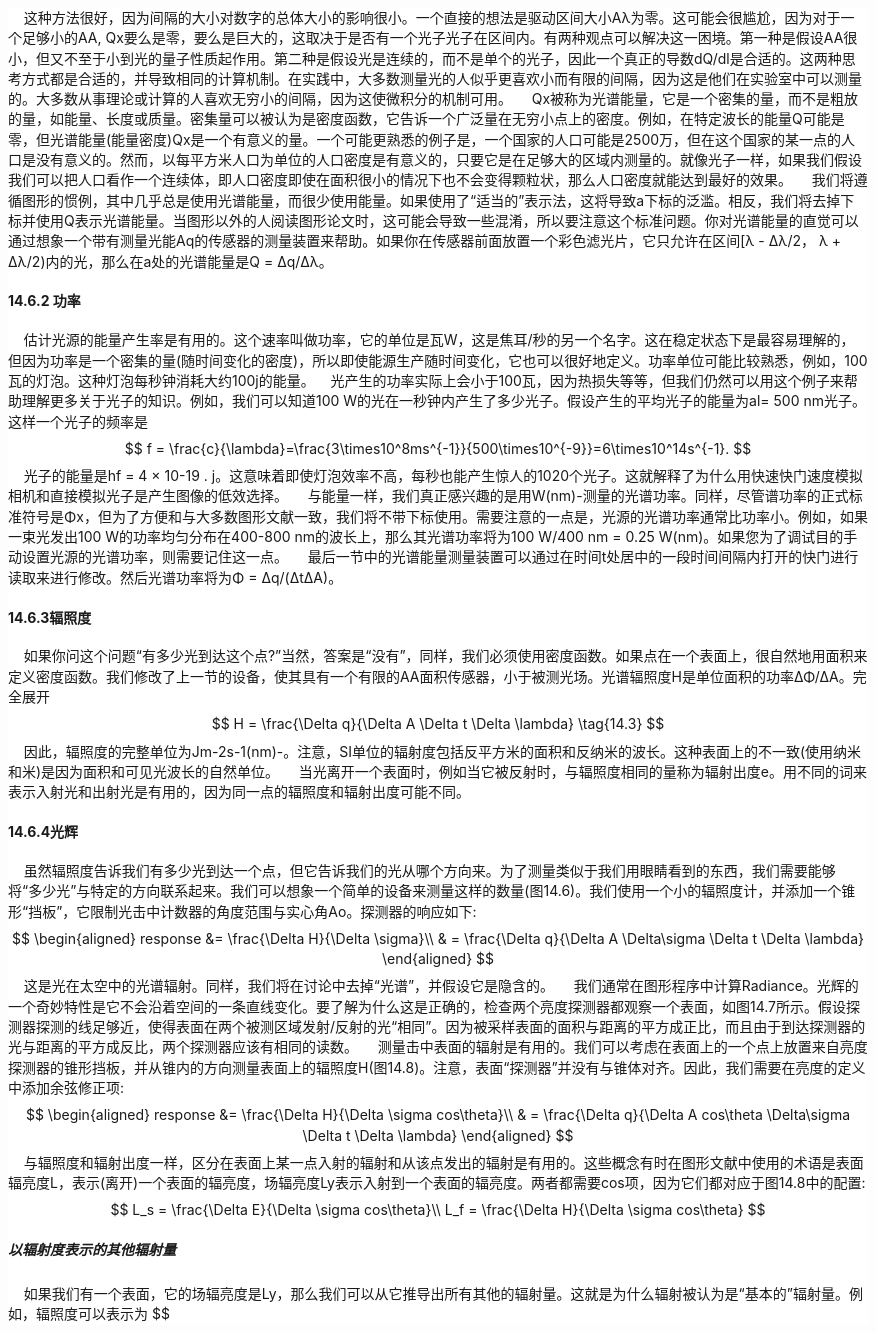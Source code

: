 &nbsp;&nbsp;&nbsp;&nbsp;这种方法很好，因为间隔的大小对数字的总体大小的影响很小。一个直接的想法是驱动区间大小Aλ为零。这可能会很尴尬，因为对于一个足够小的AA, Qx要么是零，要么是巨大的，这取决于是否有一个光子光子在区间内。有两种观点可以解决这一困境。第一种是假设AA很小，但又不至于小到光的量子性质起作用。第二种是假设光是连续的，而不是单个的光子，因此一个真正的导数dQ/dl是合适的。这两种思考方式都是合适的，并导致相同的计算机制。在实践中，大多数测量光的人似乎更喜欢小而有限的间隔，因为这是他们在实验室中可以测量的。大多数从事理论或计算的人喜欢无穷小的间隔，因为这使微积分的机制可用。
&nbsp;&nbsp;&nbsp;&nbsp;Qx被称为光谱能量，它是一个密集的量，而不是粗放的量，如能量、长度或质量。密集量可以被认为是密度函数，它告诉一个广泛量在无穷小点上的密度。例如，在特定波长的能量Q可能是零，但光谱能量(能量密度)Qx是一个有意义的量。一个可能更熟悉的例子是，一个国家的人口可能是2500万，但在这个国家的某一点的人口是没有意义的。然而，以每平方米人口为单位的人口密度是有意义的，只要它是在足够大的区域内测量的。就像光子一样，如果我们假设我们可以把人口看作一个连续体，即人口密度即使在面积很小的情况下也不会变得颗粒状，那么人口密度就能达到最好的效果。
&nbsp;&nbsp;&nbsp;&nbsp;我们将遵循图形的惯例，其中几乎总是使用光谱能量，而很少使用能量。如果使用了“适当的”表示法，这将导致a下标的泛滥。相反，我们将去掉下标并使用Q表示光谱能量。当图形以外的人阅读图形论文时，这可能会导致一些混淆，所以要注意这个标准问题。你对光谱能量的直觉可以通过想象一个带有测量光能Aq的传感器的测量装置来帮助。如果你在传感器前面放置一个彩色滤光片，它只允许在区间[λ - Δλ/2， λ + Δλ/2)内的光，那么在a处的光谱能量是Q = Δq/Δλ。
#### 14.6.2 功率
&nbsp;&nbsp;&nbsp;&nbsp;估计光源的能量产生率是有用的。这个速率叫做功率，它的单位是瓦W，这是焦耳/秒的另一个名字。这在稳定状态下是最容易理解的，但因为功率是一个密集的量(随时间变化的密度)，所以即使能源生产随时间变化，它也可以很好地定义。功率单位可能比较熟悉，例如，100瓦的灯泡。这种灯泡每秒钟消耗大约100j的能量。
&nbsp;&nbsp;&nbsp;光产生的功率实际上会小于100瓦，因为热损失等等，但我们仍然可以用这个例子来帮助理解更多关于光子的知识。例如，我们可以知道100 W的光在一秒钟内产生了多少光子。假设产生的平均光子的能量为al= 500 nm光子。这样一个光子的频率是
$$
f = \frac{c}{\lambda}=\frac{3\times10^8ms^{-1}}{500\times10^{-9}}=6\times10^14s^{-1}.
$$
&nbsp;&nbsp;&nbsp;&nbsp;光子的能量是hf = 4 × 10-19 . j。这意味着即使灯泡效率不高，每秒也能产生惊人的1020个光子。这就解释了为什么用快速快门速度模拟相机和直接模拟光子是产生图像的低效选择。
&nbsp;&nbsp;&nbsp;&nbsp;与能量一样，我们真正感兴趣的是用W(nm)-测量的光谱功率。同样，尽管谱功率的正式标准符号是Φx，但为了方便和与大多数图形文献一致，我们将不带下标使用。需要注意的一点是，光源的光谱功率通常比功率小。例如，如果一束光发出100 W的功率均匀分布在400-800 nm的波长上，那么其光谱功率将为100 W/400 nm = 0.25 W(nm)。如果您为了调试目的手动设置光源的光谱功率，则需要记住这一点。
&nbsp;&nbsp;&nbsp;&nbsp;最后一节中的光谱能量测量装置可以通过在时间t处居中的一段时间间隔内打开的快门进行读取来进行修改。然后光谱功率将为Φ = Δq/(ΔtΔA)。
#### 14.6.3辐照度
&nbsp;&nbsp;&nbsp;&nbsp;如果你问这个问题“有多少光到达这个点?”当然，答案是“没有”，同样，我们必须使用密度函数。如果点在一个表面上，很自然地用面积来定义密度函数。我们修改了上一节的设备，使其具有一个有限的AA面积传感器，小于被测光场。光谱辐照度H是单位面积的功率ΔΦ/ΔA。完全展开
$$
H = \frac{\Delta q}{\Delta A \Delta t \Delta \lambda} \tag{14.3}
$$
&nbsp;&nbsp;&nbsp;&nbsp;因此，辐照度的完整单位为Jm-2s-1(nm)-。注意，SI单位的辐射度包括反平方米的面积和反纳米的波长。这种表面上的不一致(使用纳米和米)是因为面积和可见光波长的自然单位。
&nbsp;&nbsp;&nbsp;&nbsp;当光离开一个表面时，例如当它被反射时，与辐照度相同的量称为辐射出度e。用不同的词来表示入射光和出射光是有用的，因为同一点的辐照度和辐射出度可能不同。
#### 14.6.4光辉
&nbsp;&nbsp;&nbsp;&nbsp;虽然辐照度告诉我们有多少光到达一个点，但它告诉我们的光从哪个方向来。为了测量类似于我们用眼睛看到的东西，我们需要能够将“多少光”与特定的方向联系起来。我们可以想象一个简单的设备来测量这样的数量(图14.6)。我们使用一个小的辐照度计，并添加一个锥形“挡板”，它限制光击中计数器的角度范围与实心角Ao。探测器的响应如下:
$$
\begin{aligned}
response &= \frac{\Delta H}{\Delta \sigma}\\
& = \frac{\Delta q}{\Delta A \Delta\sigma \Delta t \Delta \lambda} 
\end{aligned}
$$
&nbsp;&nbsp;&nbsp;&nbsp;这是光在太空中的光谱辐射。同样，我们将在讨论中去掉“光谱”，并假设它是隐含的。
&nbsp;&nbsp;&nbsp;&nbsp;我们通常在图形程序中计算Radiance。光辉的一个奇妙特性是它不会沿着空间的一条直线变化。要了解为什么这是正确的，检查两个亮度探测器都观察一个表面，如图14.7所示。假设探测器探测的线足够近，使得表面在两个被测区域发射/反射的光“相同”。因为被采样表面的面积与距离的平方成正比，而且由于到达探测器的光与距离的平方成反比，两个探测器应该有相同的读数。
&nbsp;&nbsp;&nbsp;&nbsp;测量击中表面的辐射是有用的。我们可以考虑在表面上的一个点上放置来自亮度探测器的锥形挡板，并从锥内的方向测量表面上的辐照度H(图14.8)。注意，表面“探测器”并没有与锥体对齐。因此，我们需要在亮度的定义中添加余弦修正项:
$$
\begin{aligned}
response &= \frac{\Delta H}{\Delta \sigma cos\theta}\\
& = \frac{\Delta q}{\Delta A cos\theta \Delta\sigma \Delta t \Delta \lambda} 
\end{aligned}
$$
&nbsp;&nbsp;&nbsp;&nbsp;与辐照度和辐射出度一样，区分在表面上某一点入射的辐射和从该点发出的辐射是有用的。这些概念有时在图形文献中使用的术语是表面辐亮度L，表示(离开)一个表面的辐亮度，场辐亮度Ly表示入射到一个表面的辐亮度。两者都需要cos项，因为它们都对应于图14.8中的配置:
$$
L_s = \frac{\Delta E}{\Delta \sigma cos\theta}\\
L_f = \frac{\Delta H}{\Delta \sigma cos\theta}
$$
##### 以辐射度表示的其他辐射量
&nbsp;&nbsp;&nbsp;&nbsp;如果我们有一个表面，它的场辐亮度是Ly，那么我们可以从它推导出所有其他的辐射量。这就是为什么辐射被认为是“基本的”辐射量。例如，辐照度可以表示为
$$